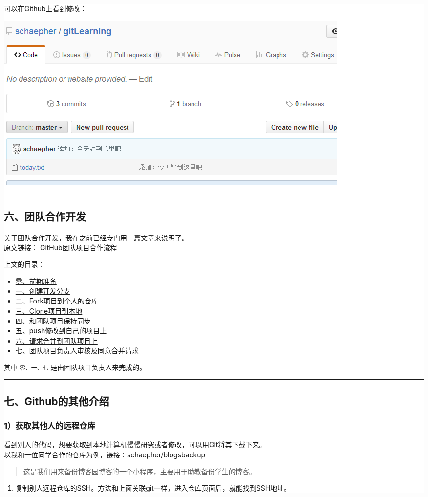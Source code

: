 可以在Github上看到修改：

![](./git_github_after_push.png)

---

<a name="team"></a>
## 六、团队合作开发  
关于团队合作开发，我在之前已经专门用一篇文章来说明了。  
原文链接： [GitHub团队项目合作流程](http://www.cnblogs.com/schaepher/p/4933873.html)  

上文的目录：  

  * <a href="http://www.cnblogs.com/schaepher/p/4933873.html#first">零、前期准备</a>  
  * <a href="http://www.cnblogs.com/schaepher/p/4933873.html#second">一、创建开发分支</a>   
  * <a href="http://www.cnblogs.com/schaepher/p/4933873.html#third">二、Fork项目到个人的仓库</a>  
  * <a href="http://www.cnblogs.com/schaepher/p/4933873.html#four">三、Clone项目到本地</a>  
  * <a href="http://www.cnblogs.com/schaepher/p/4933873.html#five">四、和团队项目保持同步</a> 
  * <a href="http://www.cnblogs.com/schaepher/p/4933873.html#six">五、push修改到自己的项目上</a>
  * <a href="http://www.cnblogs.com/schaepher/p/4933873.html#seven">六、请求合并到团队项目上</a>
  * <a href="http://www.cnblogs.com/schaepher/p/4933873.html#eight">七、团队项目负责人审核及同意合并请求</a>  
  
其中 `零、一、七` 是由团队项目负责人来完成的。

---

<a name="others"></a>
## 七、Github的其他介绍  

### 1）获取其他人的远程仓库  
看到别人的代码，想要获取到本地计算机慢慢研究或者修改，可以用Git将其下载下来。  
以我和一位同学合作的仓库为例，链接：[schaepher/blogsbackup](https://github.com/schaepher/blogsbackup)   
> 这是我们用来备份博客园博客的一个小程序，主要用于助教备份学生的博客。
 
1. 复制别人远程仓库的SSH。方法和上面关联git一样，进入仓库页面后，就能找到SSH地址。  
    